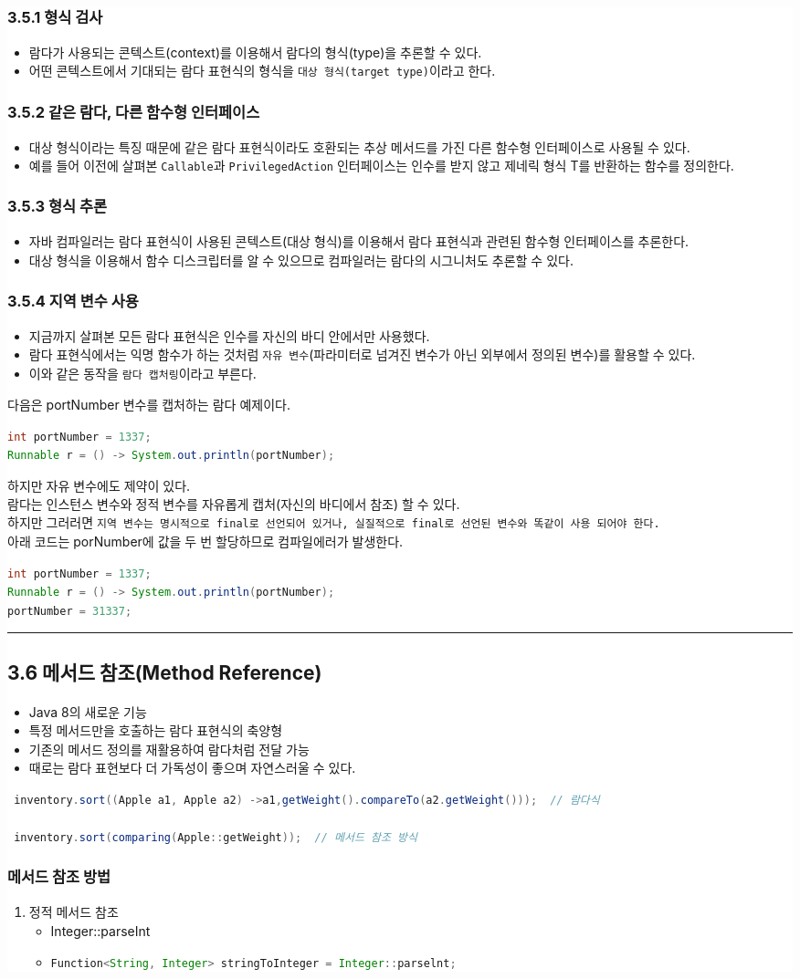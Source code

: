 ### 3.5.1 형식 검사
- 람다가 사용되는 콘텍스트(context)를 이용해서 람다의 형식(type)을 추론할 수 있다.
- 어떤 콘텍스트에서 기대되는 람다 표현식의 형식을 `대상 형식(target type)`이라고 한다.  

### 3.5.2 같은 람다, 다른 함수형 인터페이스
- 대상 형식이라는 특징 때문에 같은 람다 표현식이라도 호환되는 추상 메서드를 가진 다른 함수형 인터페이스로 사용될 수 있다.
- 예를 들어 이전에 살펴본 `Callable`과 `PrivilegedAction` 인터페이스는 인수를 받지 않고 제네릭 형식 T를 반환하는 함수를 정의한다.  

### 3.5.3 형식 추론
- 자바 컴파일러는 람다 표현식이 사용된 콘텍스트(대상 형식)를 이용해서 람다 표현식과 관련된 함수형 인터페이스를 추론한다.
- 대상 형식을 이용해서 함수 디스크립터를 알 수 있으므로 컴파일러는 람다의 시그니처도 추론할 수 있다.

### 3.5.4 지역 변수 사용
- 지금까지 살펴본 모든 람다 표현식은 인수를 자신의 바디 안에서만 사용했다.
- 람다 표현식에서는 익명 함수가 하는 것처럼 `자유 변수`(파라미터로 넘겨진 변수가 아닌 외부에서 정의된 변수)를 활용할 수 있다.
- 이와 같은 동작을 `람다 캡처링`이라고 부른다.   

다음은 portNumber 변수를 캡처하는 람다 예제이다.

``` java
int portNumber = 1337;
Runnable r = () -> System.out.println(portNumber);
```

하지만 자유 변수에도 제약이 있다.   
람다는 인스턴스 변수와 정적 변수를 자유롭게 캡처(자신의 바디에서 참조) 할 수 있다.  
하지만 그러러면 `지역 변수는 명시적으로 final로 선언되어 있거나, 실질적으로 final로 선언된 변수와 똑같이 사용 되어야 한다.`     
아래 코드는 porNumber에 값을 두 번 할당하므로 컴파일에러가 발생한다.

```java
int portNumber = 1337;
Runnable r = () -> System.out.println(portNumber);
portNumber = 31337;
```

* * *
## 3.6 메서드 참조(Method Reference)
- Java 8의 새로운 기능
- 특정 메서드만을 호출하는 람다 표현식의 축양형
- 기존의 메서드 정의를 재활용하여 람다처럼 전달 가능
- 때로는 람다 표현보다 더 가독성이 좋으며 자연스러울 수 있다.   

```java
 inventory.sort((Apple a1, Apple a2) ->a1,getWeight().compareTo(a2.getWeight()));  // 람다식

 inventory.sort(comparing(Apple::getWeight));  // 메서드 참조 방식
```

### 메서드 참조 방법
1. 정적 메서드 참조
   - Integer::parseInt
   - ```java
     Function<String, Integer> stringToInteger = Integer::parselnt;
     ```
     
